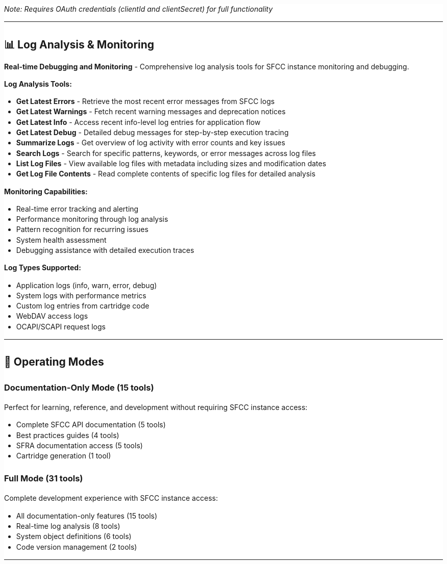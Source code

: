 *Note: Requires OAuth credentials (clientId and clientSecret) for full functionality*

---

## 📊 Log Analysis & Monitoring

**Real-time Debugging and Monitoring** - Comprehensive log analysis tools for SFCC instance monitoring and debugging.

**Log Analysis Tools:**
- **Get Latest Errors** - Retrieve the most recent error messages from SFCC logs
- **Get Latest Warnings** - Fetch recent warning messages and deprecation notices
- **Get Latest Info** - Access recent info-level log entries for application flow
- **Get Latest Debug** - Detailed debug messages for step-by-step execution tracing
- **Summarize Logs** - Get overview of log activity with error counts and key issues
- **Search Logs** - Search for specific patterns, keywords, or error messages across log files
- **List Log Files** - View available log files with metadata including sizes and modification dates
- **Get Log File Contents** - Read complete contents of specific log files for detailed analysis

**Monitoring Capabilities:**
- Real-time error tracking and alerting
- Performance monitoring through log analysis
- Pattern recognition for recurring issues
- System health assessment
- Debugging assistance with detailed execution traces

**Log Types Supported:**
- Application logs (info, warn, error, debug)
- System logs with performance metrics
- Custom log entries from cartridge code
- WebDAV access logs
- OCAPI/SCAPI request logs

---

## 🎯 Operating Modes

### Documentation-Only Mode (15 tools)
Perfect for learning, reference, and development without requiring SFCC instance access:
- Complete SFCC API documentation (5 tools)
- Best practices guides (4 tools)
- SFRA documentation access (5 tools)
- Cartridge generation (1 tool)

### Full Mode (31 tools)
Complete development experience with SFCC instance access:
- All documentation-only features (15 tools)
- Real-time log analysis (8 tools)
- System object definitions (6 tools)
- Code version management (2 tools)

---